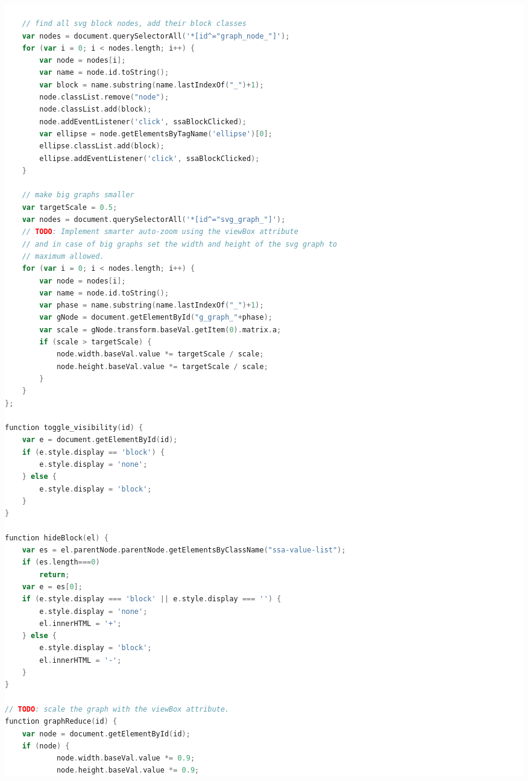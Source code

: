 ```go

    // find all svg block nodes, add their block classes
    var nodes = document.querySelectorAll('*[id^="graph_node_"]');
    for (var i = 0; i < nodes.length; i++) {
    	var node = nodes[i];
    	var name = node.id.toString();
    	var block = name.substring(name.lastIndexOf("_")+1);
    	node.classList.remove("node");
    	node.classList.add(block);
        node.addEventListener('click', ssaBlockClicked);
        var ellipse = node.getElementsByTagName('ellipse')[0];
        ellipse.classList.add(block);
        ellipse.addEventListener('click', ssaBlockClicked);
    }

    // make big graphs smaller
    var targetScale = 0.5;
    var nodes = document.querySelectorAll('*[id^="svg_graph_"]');
    // TODO: Implement smarter auto-zoom using the viewBox attribute
    // and in case of big graphs set the width and height of the svg graph to
    // maximum allowed.
    for (var i = 0; i < nodes.length; i++) {
    	var node = nodes[i];
    	var name = node.id.toString();
    	var phase = name.substring(name.lastIndexOf("_")+1);
    	var gNode = document.getElementById("g_graph_"+phase);
    	var scale = gNode.transform.baseVal.getItem(0).matrix.a;
    	if (scale > targetScale) {
    		node.width.baseVal.value *= targetScale / scale;
    		node.height.baseVal.value *= targetScale / scale;
    	}
    }
};

function toggle_visibility(id) {
    var e = document.getElementById(id);
    if (e.style.display == 'block') {
        e.style.display = 'none';
    } else {
        e.style.display = 'block';
    }
}

function hideBlock(el) {
    var es = el.parentNode.parentNode.getElementsByClassName("ssa-value-list");
    if (es.length===0)
        return;
    var e = es[0];
    if (e.style.display === 'block' || e.style.display === '') {
        e.style.display = 'none';
        el.innerHTML = '+';
    } else {
        e.style.display = 'block';
        el.innerHTML = '-';
    }
}

// TODO: scale the graph with the viewBox attribute.
function graphReduce(id) {
    var node = document.getElementById(id);
    if (node) {
    		node.width.baseVal.value *= 0.9;
    		node.height.baseVal.value *= 0.9;
```